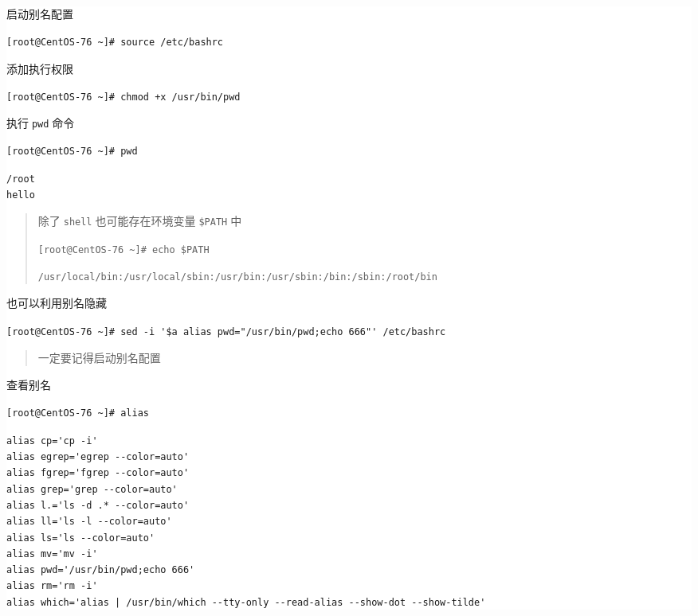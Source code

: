  启动别名配置

```
[root@CentOS-76 ~]# source /etc/bashrc
```

添加执行权限

```
[root@CentOS-76 ~]# chmod +x /usr/bin/pwd
```

执行 `pwd` 命令

```
[root@CentOS-76 ~]# pwd
```

```
/root
hello
```

> 除了 `shell` 也可能存在环境变量 `$PATH` 中
> 
> ```
> [root@CentOS-76 ~]# echo $PATH
> ```
> 
> ```
> /usr/local/bin:/usr/local/sbin:/usr/bin:/usr/sbin:/bin:/sbin:/root/bin
> ```

也可以利用别名隐藏

```
[root@CentOS-76 ~]# sed -i '$a alias pwd="/usr/bin/pwd;echo 666"' /etc/bashrc
```

> 一定要记得启动别名配置

查看别名

```
[root@CentOS-76 ~]# alias
```

```
alias cp='cp -i'
alias egrep='egrep --color=auto'
alias fgrep='fgrep --color=auto'
alias grep='grep --color=auto'
alias l.='ls -d .* --color=auto'
alias ll='ls -l --color=auto'
alias ls='ls --color=auto'
alias mv='mv -i'
alias pwd='/usr/bin/pwd;echo 666'
alias rm='rm -i'
alias which='alias | /usr/bin/which --tty-only --read-alias --show-dot --show-tilde'
```
